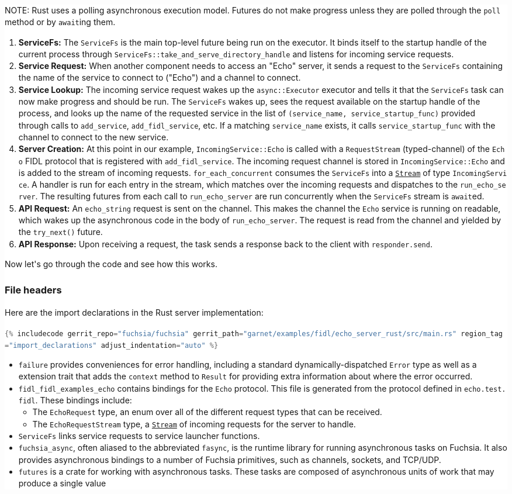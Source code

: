 NOTE: Rust uses a polling asynchronous execution model. Futures do not make
progress unless they are polled through the `poll` method or by `await`ing
them.

1.  **ServiceFs:** The `ServiceFs` is the main top-level future
    being run on the executor. It binds itself to the startup handle of the
    current process through `ServiceFs::take_and_serve_directory_handle` and
    listens for incoming service requests.
1.  **Service Request:** When another component needs to access an "Echo"
    server, it sends a request to the `ServiceFs` containing the name of
    the service to connect to ("Echo") and a channel to connect.
1.  **Service Lookup:** The incoming service request wakes up the
    `async::Executor` executor and tells it that the `ServiceFs` task
    can now make progress and should be run. The `ServiceFs` wakes up,
    sees the request available on the startup handle of the process, and
    looks up the name of the requested service in the list of
    `(service_name, service_startup_func)` provided through calls to
    `add_service`, `add_fidl_service`, etc. If a matching `service_name`
    exists, it calls `service_startup_func` with the channel to connect to
    the new service.
1.  **Server Creation:**  At this point in our example,
    `IncomingService::Echo` is called with a `RequestStream` (typed-channel)
    of the `Echo` FIDL protocol that is registered with `add_fidl_service`.
    The incoming request channel is stored in `IncomingService::Echo` and
    is added to the stream of incoming requests.
    `for_each_concurrent` consumes the `ServiceFs` into a [`Stream`] of type
    `IncomingService`. A handler is run for each entry in the stream, which
    matches over the incoming requests and dispatches to the `run_echo_server`.
    The resulting futures from each call to `run_echo_server` are run
    concurrently when the `ServiceFs` stream is `await`ed.
1.  **API Request:** An `echo_string` request is sent on the channel.
    This makes the channel the `Echo` service is running on readable, which
    wakes up the asynchronous code in the body of `run_echo_server`. The
    request is read from the channel and yielded by the `try_next()` future.
1.  **API Response:** Upon receiving a request, the task sends a response
    back to the client with `responder.send`.

Now let's go through the code and see how this works.

### File headers

Here are the import declarations in the Rust server implementation:

```rust
{% includecode gerrit_repo="fuchsia/fuchsia" gerrit_path="garnet/examples/fidl/echo_server_rust/src/main.rs" region_tag="import_declarations" adjust_indentation="auto" %}
```

-   `failure` provides conveniences for error handling, including a standard
    dynamically-dispatched `Error` type as well as a extension trait that adds
    the `context` method to `Result` for providing extra information about
    where the error occurred.
-   `fidl_fidl_examples_echo` contains bindings for the `Echo` protocol.
    This file is generated from the protocol defined in `echo.test.fidl`.
    These bindings include:
    -   The `EchoRequest` type, an enum over all of the different request types
        that can be received.
    -   The `EchoRequestStream` type, a [`Stream`] of incoming requests for the
        server to handle.
-   `ServiceFs` links service requests to service launcher functions.
-   `fuchsia_async`, often aliased to the abbreviated `fasync`, is the runtime
    library for running asynchronous tasks on Fuchsia. It also provides
    asynchronous bindings to a number of Fuchsia primitives, such as channels,
    sockets, and TCP/UDP.
-   `futures` is a crate for working with asynchronous tasks. These tasks are
    composed of asynchronous units of work that may produce a single value

[concepts]: /docs/concepts/fidl/overview.md
[fidl-entry]: /docs/development/languages/fidl
[docs]: https://rust-lang-nursery.github.io/futures-api-docs/0.3.0-alpha.5/futures/
[`Stream`]: https://docs.rs/futures/0.2.0/futures/stream/trait.Stream.html
[Tokio internals]: https://cafbit.com/post/tokio_internals/
[zero-sized type]: https://doc.rust-lang.org/nomicon/exotic-sizes.html#zero-sized-types-zsts